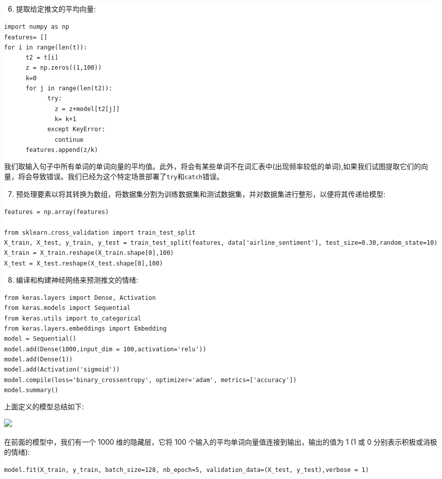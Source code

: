 6.  提取给定推文的平均向量:

```
import numpy as np
features= []
for i in range(len(t)):
      t2 = t[i]
      z = np.zeros((1,100))
      k=0
      for j in range(len(t2)):
            try:
              z = z+model[t2[j]]
              k= k+1
            except KeyError:
              continue
      features.append(z/k)
```

我们取输入句子中所有单词的单词向量的平均值。此外，将会有某些单词不在词汇表中(出现频率较低的单词),如果我们试图提取它们的向量，将会导致错误。我们已经为这个特定场景部署了`try`和`catch`错误。

7.  预处理要素以将其转换为数组，将数据集分割为训练数据集和测试数据集，并对数据集进行整形，以便将其传递给模型:

```
features = np.array(features)

from sklearn.cross_validation import train_test_split
X_train, X_test, y_train, y_test = train_test_split(features, data['airline_sentiment'], test_size=0.30,random_state=10)
X_train = X_train.reshape(X_train.shape[0],100)
X_test = X_test.reshape(X_test.shape[0],100)
```

8.  编译和构建神经网络来预测推文的情绪:

```
from keras.layers import Dense, Activation
from keras.models import Sequential
from keras.utils import to_categorical
from keras.layers.embeddings import Embedding
model = Sequential()
model.add(Dense(1000,input_dim = 100,activation='relu'))
model.add(Dense(1))
model.add(Activation('sigmoid'))
model.compile(loss='binary_crossentropy', optimizer='adam', metrics=['accuracy'])
model.summary()
```

上面定义的模型总结如下:

![](Images/f192b1ad-1bfb-48b4-aec9-fe09290cf0ad.png)

在前面的模型中，我们有一个 1000 维的隐藏层，它将 100 个输入的平均单词向量值连接到输出，输出的值为 1 (1 或 0 分别表示积极或消极的情绪):

```
model.fit(X_train, y_train, batch_size=128, nb_epoch=5, validation_data=(X_test, y_test),verbose = 1)
```
